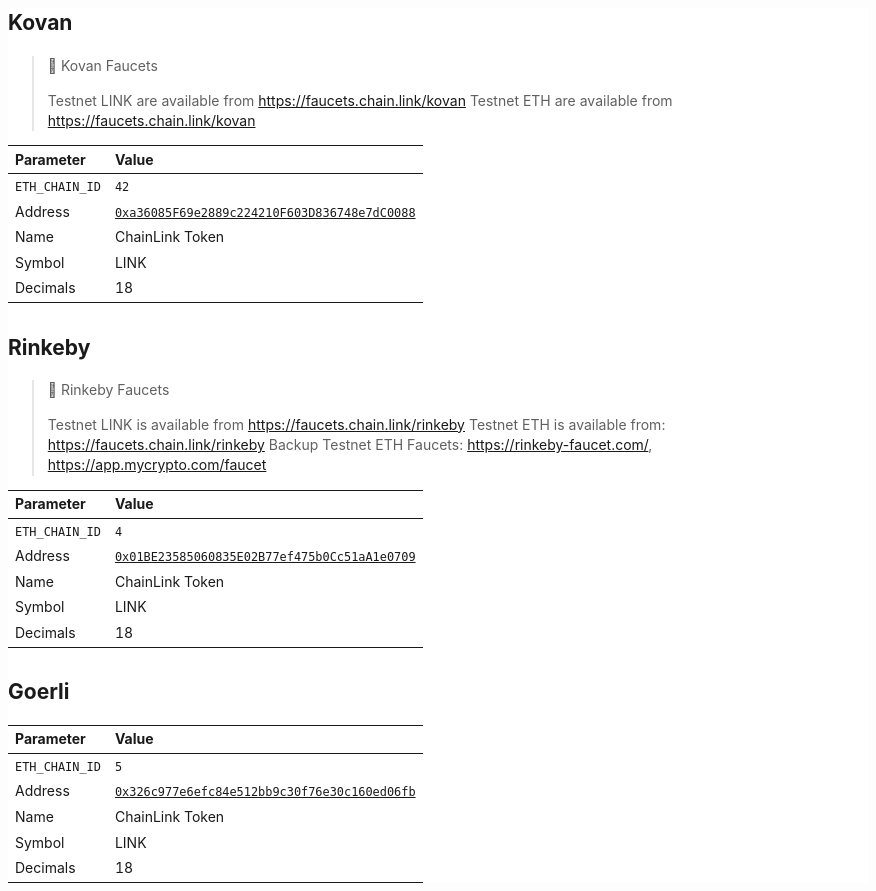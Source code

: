 ## Kovan

> 🚰 Kovan Faucets
>
> Testnet LINK are available from https://faucets.chain.link/kovan
> Testnet ETH are available from https://faucets.chain.link/kovan

| Parameter      | Value                                                                                                                                                                                                               |
| :------------- | :------------------------------------------------------------------------------------------------------------------------------------------------------------------------------------------------------------------ |
| `ETH_CHAIN_ID` | `42`                                                                                                                                                                                                                |
| Address        | <a class="erc-token-address" id="42_0xa36085F69e2889c224210F603D836748e7dC0088" href="https://kovan.etherscan.io/token/0xa36085F69e2889c224210F603D836748e7dC0088">`0xa36085F69e2889c224210F603D836748e7dC0088`</a> |
| Name           | ChainLink Token                                                                                                                                                                                                     |
| Symbol         | LINK                                                                                                                                                                                                                |
| Decimals       | 18                                                                                                                                                                                                                  |

## Rinkeby

> 🚰 Rinkeby Faucets
>
> Testnet LINK is available from https://faucets.chain.link/rinkeby
> Testnet ETH is available from: https://faucets.chain.link/rinkeby
> Backup Testnet ETH Faucets: https://rinkeby-faucet.com/, https://app.mycrypto.com/faucet

| Parameter      | Value                                                                                                                                                                                                                |
| :------------- | :------------------------------------------------------------------------------------------------------------------------------------------------------------------------------------------------------------------- |
| `ETH_CHAIN_ID` | `4`                                                                                                                                                                                                                  |
| Address        | <a class="erc-token-address" id="4_0x01BE23585060835E02B77ef475b0Cc51aA1e0709" href="https://rinkeby.etherscan.io/token/0x01BE23585060835E02B77ef475b0Cc51aA1e0709">`0x01BE23585060835E02B77ef475b0Cc51aA1e0709`</a> |
| Name           | ChainLink Token                                                                                                                                                                                                      |
| Symbol         | LINK                                                                                                                                                                                                                 |
| Decimals       | 18                                                                                                                                                                                                                   |

## Goerli

| Parameter      | Value                                                                                                                                                                                                                 |
| :------------- | :-------------------------------------------------------------------------------------------------------------------------------------------------------------------------------------------------------------------- |
| `ETH_CHAIN_ID` | `5`                                                                                                                                                                                                                   |
| Address        | <a class="erc-token-address" id="5_0x326c977e6efc84e512bb9c30f76e30c160ed06fb" href="https://goerli.etherscan.io/address/0x326c977e6efc84e512bb9c30f76e30c160ed06fb">`0x326c977e6efc84e512bb9c30f76e30c160ed06fb`</a> |
| Name           | ChainLink Token                                                                                                                                                                                                       |
| Symbol         | LINK                                                                                                                                                                                                                  |
| Decimals       | 18                                                                                                                                                                                                                    |
